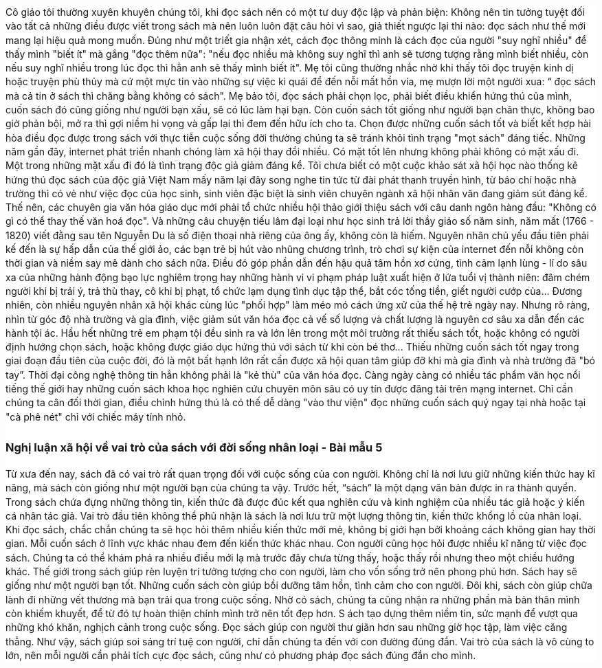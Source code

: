 Cô giáo tôi thường xuyên khuyên chúng tôi, khi đọc sách nên có một tư duy độc lập và phản biện: Không nên tin tưởng tuyệt đối vào tất cả những điều được viết trong sách mà nên luôn luôn đặt câu hỏi vì sao, giả thiết ngược lại thi nào: đọc sách như thế mới mang lại hiệu quả mong muốn. Đúng như một triết gia nhận xét, cách đọc thông minh là cách đọc của người "suy nghĩ nhiều" để thấy mình "biết ít" mà gắng "đọc thêm nữa": "nếu đọc nhiều mà không suy nghĩ thì anh sẽ tương tượng rằng mình biết nhiều, còn nếu suy nghĩ nhiều trong lúc đọc thì hẳn anh sẽ thấy mình biết ít". Mẹ tôi cũng thường nhắc nhờ khi thấy tôi đọc truyện kinh dị hoặc truyện phù thủy mà cứ một mực tin vào những sự việc kì quái để đến nỗi mất hồn vía, mẹ mượn lời một người xua: “ đọc sách mà cả tin ở sách thì chăng bằng không có sách". Mẹ bảo tôi, đọc sách phải chọn lọc, phải biết điều khiển hứng thú của mình, cuốn sách đó cũng giống như người bạn xấu, sẽ có lúc làm hại bạn. Còn cuốn sách tốt giống như người bạn chân thực, không bao giờ phản bội, mở ra thì gợi niềm hi vọng và gấp lại thì đem đến hữu ích cho ta. Chọn được những cuốn sách tốt và biết kết hợp hài hòa điều đọc được trong sách với thực tiễn cuộc sống đời thường chúng ta sẽ tránh khỏi tình trạng "mọt sách" đáng tiếc.
Những năm gần đây, internet phát triển nhanh chóng làm xã hội thay đổi nhiều. Có mặt tốt lên nhưng không phải không có mặt xấu đi. Một trong những mặt xấu đi đó là tình trạng độc giả giảm đáng kể. Tôi chưa biết có một cuộc khảo sát xã hội học nào thống kê hứng thú đọc  sách của độc giả Việt Nam mấy năm lại đây song nghe tin tức từ đài phát thanh truyền hình, từ báo chí hoặc nhà trường thì có vẻ như việc đọc của học sinh, sinh viên đặc biệt là sinh viên chuyên ngành xã hội nhân văn đang giảm sút đáng kể. Thế nên, các chuyên gia văn hóa giáo dục mới phải tổ chức nhiều hội thảo giới thiệu sách với câu danh ngôn hàng đầu: "Không có gì có thể thay thế văn hoá đọc". Và những câu chuyện tiếu lâm đại loại như học sinh trả lời thầy giáo số năm sinh, năm mất \(1766 - 1820\) viết đằng sau tên Nguyễn Du là số điện thoại nhà riêng của ông ấy, không còn là hiếm. Nguyên nhân chủ yếu đầu tiên phải kế đến là sự hấp dẫn của thế giới ảo, các bạn trẻ bị hút vào nhũng chương trình, trò chơi sự kiện của internet đến nỗi không còn thời gian và niềm say mê dành cho sách nữa. Điều đó góp phần dẫn đến hậu quả tâm hồn xơ cứng, tình cảm lạnh lùng - lí do sâu xa của những hành động bạo lực nghiêm trọng hay những hành vi vi phạm pháp luật xuất hiện ở lứa tuổi vị thành niên: đâm chém người khi bị trái ý, trả thù thay, cô khi bị phạt, tổ chức lạm dụng tình dục tập thể, bắt cóc tống tiền, giết người cướp của... Đương nhiên, còn nhiều nguyên nhân xã hội khác cùng lúc "phối hợp" làm méo mó cách ứng xử của thế hệ trẻ ngày nay. Nhưng rõ ràng, nhìn từ góc độ nhà trường và gia đình, việc giảm sút văn hóa đọc cả vế số lượng và chất lượng là nguyên cơ sâu xa dẫn đến các hành tội ác. Hầu hết những trẻ em phạm tội đều sinh ra và lớn lên trong một môi trường rất thiếu sách tốt, hoặc không có người định hướng chọn sách, hoặc không được giáo dục hứng thú với sách từ khi còn bé thơ... Thiếu những cuốn sách tốt ngay trong giai đoạn đầu tiên của cuộc đời, đó là một bất hạnh lớn rất cần được xã hội quan tâm giúp đỡ khi mà gia đình và nhà trường đã "bó tay”.
Thời đại công nghệ thông tin hẳn không phải là "kẻ thù" của văn hóa đọc. Càng ngày càng có nhiều tác phẩm văn học nổi tiếng thế giới hay những cuốn sách khoa học nghiên cứu chuyên môn sâu có uy tín được đăng tải trên mạng internet. Chỉ cần chúng ta cân đối thời gian, điều chỉnh hứng thú là có thế dễ dàng "vào thư viện" đọc những cuốn sách quý ngay tại nhà hoặc tại "cà phê nét" chỉ với chiếc máy tính nhỏ.
### Nghị luận xã hội về vai trò của sách với đời sống nhân loại - Bài mẫu 5
Từ xưa đến nay,  sách đã có vai trò rất quan trọng đối với cuộc sống của con người. Không chỉ là nơi lưu giữ những kiến thức hay kĩ năng, mà sách còn giống như một người bạn của chúng ta vậy.
Trước hết, “sách” là một dạng văn bản được in ra thành quyển. Trong sách chứa đựng những thông tin, kiến thức đã được đúc kết qua nghiên cứu và kinh nghiệm của nhiều tác giả hoặc ý kiến cá nhân tác giả.
Vai trò đầu tiên không thể phủ nhận là sách là nơi lưu trữ một lượng thông tin, kiến thức khổng lồ của nhân loại. Khi đọc sách, chắc chắn chúng ta sẽ học hỏi thêm nhiều kiến thức mới mẻ, không
bị giới hạn bởi khoảng cách không gian hay thời gian. Mỗi cuốn sách ở lĩnh vực khác nhau đem đến kiến thức khác nhau. Con người cũng học hỏi được nhiều kĩ năng từ việc đọc sách. Chúng ta có thể khám phá ra nhiều điều mới lạ mà trước đây chưa từng thấy, hoặc thấy rồi nhưng theo một chiều hướng khác. Thế giới trong sách giúp rèn luyện trí tưởng tượng cho con người, làm cho vốn sống trở nên phong phú hơn.
Sách hay sẽ giống như một người bạn tốt. Những cuốn sách còn giúp bồi dưỡng tâm hồn, tình cảm cho con người. Đôi khi, sách còn giúp chữa lành đi những vết thương mà bạn trải qua trong cuộc sống. Nhờ có sách, chúng ta cũng nhận ra những phần mà bản thân mình còn khiếm khuyết, để từ đó tự hoàn thiện chính mình trở nên tốt đẹp hơn. S ách tạo dựng thêm niềm tin, sức mạnh để vượt qua những khó khăn, nghịch cảnh trong cuộc sống. Đọc sách giúp con người thư giãn hơn sau những giờ học tập, làm việc căng thẳng.
Như vậy, sách giúp soi sáng trí tuệ con người, chỉ dẫn chúng ta đến với con đường đúng đắn. Vai trò của sách là vô cùng to lớn, nên mỗi người cần phải tích cực đọc sách, cũng như có phương pháp đọc sách đúng đắn cho mình.